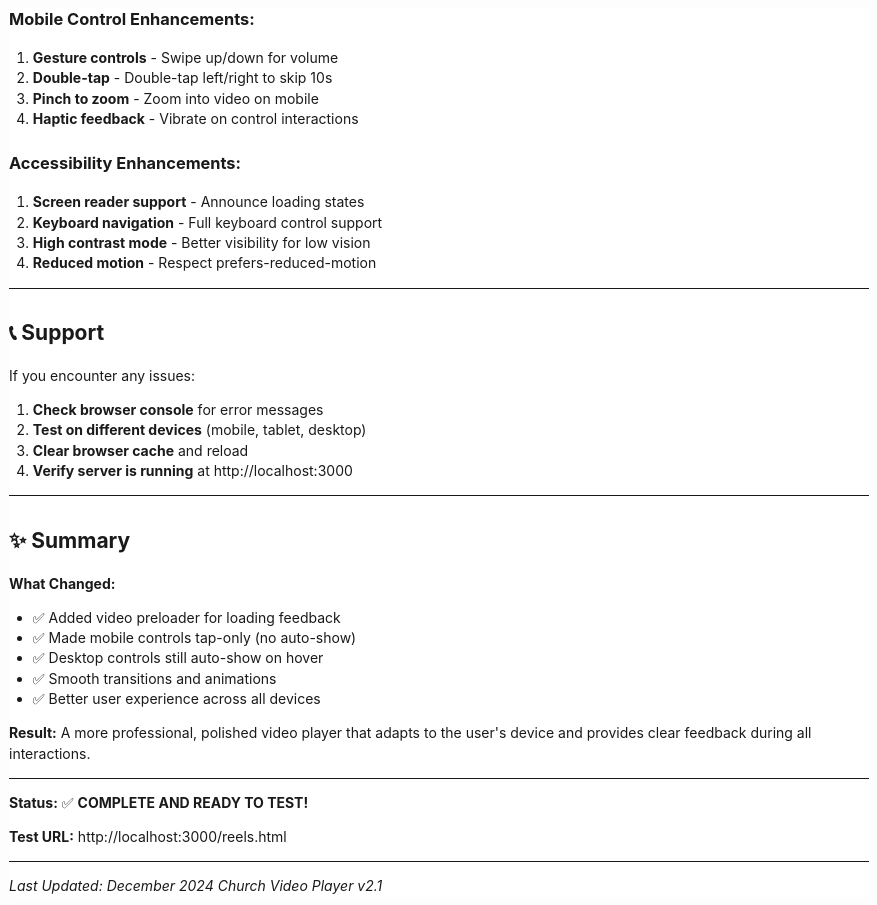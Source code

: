 ### Mobile Control Enhancements:
1. **Gesture controls** - Swipe up/down for volume
2. **Double-tap** - Double-tap left/right to skip 10s
3. **Pinch to zoom** - Zoom into video on mobile
4. **Haptic feedback** - Vibrate on control interactions

### Accessibility Enhancements:
1. **Screen reader support** - Announce loading states
2. **Keyboard navigation** - Full keyboard control support
3. **High contrast mode** - Better visibility for low vision
4. **Reduced motion** - Respect prefers-reduced-motion

---

## 📞 Support

If you encounter any issues:

1. **Check browser console** for error messages
2. **Test on different devices** (mobile, tablet, desktop)
3. **Clear browser cache** and reload
4. **Verify server is running** at http://localhost:3000

---

## ✨ Summary

**What Changed:**
- ✅ Added video preloader for loading feedback
- ✅ Made mobile controls tap-only (no auto-show)
- ✅ Desktop controls still auto-show on hover
- ✅ Smooth transitions and animations
- ✅ Better user experience across all devices

**Result:**
A more professional, polished video player that adapts to the user's device and provides clear feedback during all interactions.

---

**Status:** ✅ **COMPLETE AND READY TO TEST!**

**Test URL:** http://localhost:3000/reels.html

---

*Last Updated: December 2024*
*Church Video Player v2.1*